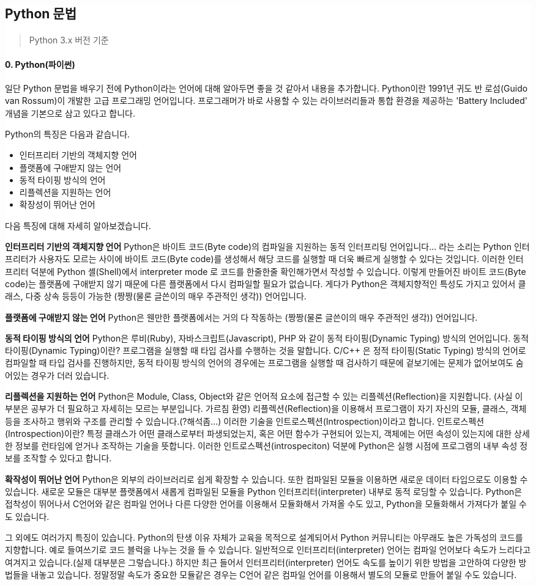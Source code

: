 ## Python 문법
> Python 3.x 버전 기준

#### 0. Python(파이썬)

일단 Python 문법을 배우기 전에 Python이라는 언어에 대해 알아두면 좋을 것 같아서 내용을 추가합니다.
Python이란 1991년 귀도 반 로섬(Guido van Rossum)이 개발한 고급 프로그래밍 언어입니다.
프로그래머가 바로 사용할 수 있는 라이브러리들과 통합 환경을 제공하는 'Battery Included' 개념을 기본으로 삼고 있다고 합니다.

Python의 특징은 다음과 같습니다.

- 인터프리터 기반의 객체지향 언어
- 플랫폼에 구애받지 않는 언어
- 동적 타이핑 방식의 언어
- 리플렉션을 지원하는 언어
- 확장성이 뛰어난 언어

다음 특징에 대해 자세히 알아보겠습니다.


**인터프리터 기반의 객체지향 언어**
Python은 바이트 코드(Byte code)의 컴파일을 지원하는 동적 인터프리팅 언어입니다...
라는 소리는 Python 인터프리터가 사용자도 모르는 사이에 바이트 코드(Byte code)를 생성해서 해당 코드를 실행할 때 더욱 빠르게 실행할 수 있다는 것입니다.
이러한 인터프리터 덕분에 Python 셸(Shell)에서 interpreter mode 로 코드를 한줄한줄 확인해가면서 작성할 수 있습니다.
이렇게 만들어진 바이트 코드(Byte code)는 플랫폼에 구애받지 않기 때문에 다른 플랫폼에서 다시 컴파일할 필요가 없습니다.
게다가 Python은 객체지향적인 특성도 가지고 있어서 클래스, 다중 상속 등등이 가능한 (짱짱(물론 글쓴이의 매우 주관적인 생각)) 언어입니다.


**플랫폼에 구애받지 않는 언어**
Python은 웬만한 플랫폼에서는 거의 다 작동하는 (짱짱(물론 글쓴이의 매우 주관적인 생각)) 언어입니다.


**동적 타이핑 방식의 언어**
Python은 루비(Ruby), 자바스크립트(Javascript), PHP 와 같이 동적 타이핑(Dynamic Typing) 방식의 언어입니다.
동적 타이핑(Dynamic Typing)이란? 프로그램을 실행할 때 타입 검사를 수행하는 것을 말합니다. C/C++ 은 정적 타이핑(Static Typing) 방식의 언어로 컴파일할 때 타입 검사를 진행하지만, 동적 타이핑 방식의 언어의 경우에는 프로그램을 실행할 때 검사하기 때문에 겉보기에는 문제가 없어보여도 숨어있는 경우가 더러 있습니다.


**리플렉션을 지원하는 언어**
Python은 Module, Class, Object와 같은 언어적 요소에 접근할 수 있는 리플렉션(Reflection)을 지원합니다.
(사실 이 부분은 공부가 더 필요하고 자세히는 모르는 부분입니다. 가르침 환영)
리플렉션(Reflection)을 이용해서 프로그램이 자기 자신의 모듈, 클래스, 객체 등을 조사하고 행위와 구조를 관리할 수 있습니다.(?해석좀...)
이러한 기술을 인트로스펙션(Introspection)이라고 합니다.
인트로스펙션(Introspection)이란? 특정 클래스가 어떤 클래스로부터 파생되었는지, 혹은 어떤 함수가 구현되어 있는지, 객체에는 어떤 속성이 있는지에 대한 상세한 정보를 런타임에 얻거나 조작하는 기술을 뜻합니다.
이러한 인트로스펙션(introspeciton) 덕분에 Python은 실행 시점에 프로그램의 내부 속성 정보를 조작할 수 있다고 합니다.


**확작성이 뛰어난 언어**
Python은 외부의 라이브러리로 쉽게 확장할 수 있습니다.
또한 컴파일된 모듈을 이용하면 새로운 데이터 타입으로도 이용할 수 있습니다.
새로운 모듈은 대부분 플랫폼에서 새롭게 컴파일된 모듈을 Python 인터프리터(interpreter) 내부로 동적 로딩할 수 있습니다.
Python은 접착성이 뛰어나서 C언어와 같은 컴파일 언어나 다른 다양한 언어를 이용해서 모듈화해서 가져올 수도 있고, Python을 모듈화해서 가져다가 붙일 수도 있습니다.


그 외에도 여러가지 특징이 있습니다.
Python의 탄생 이유 자체가 교육을 목적으로 설계되어서 Python 커뮤니티는 아무래도 높은 가독성의 코드를 지향합니다.
예로 들여쓰기로 코드 블럭을 나누는 것을 들 수 있습니다.
일반적으로 인터프리터(interpreter) 언어는 컴파일 언어보다 속도가 느리다고 여겨지고 있습니다.(실제 대부분은 그렇습니다.)
하지만 최근 들어서 인터프리터(interpreter) 언어도 속도를 높이기 위한 방법을 고안하여 다양한 방법들을 내놓고 있습니다.
정말정말 속도가 중요한 모듈같은 경우는 C언어 같은 컴파일 언어를 이용해서 별도의 모듈로 만들어 붙일 수도 있습니다.
